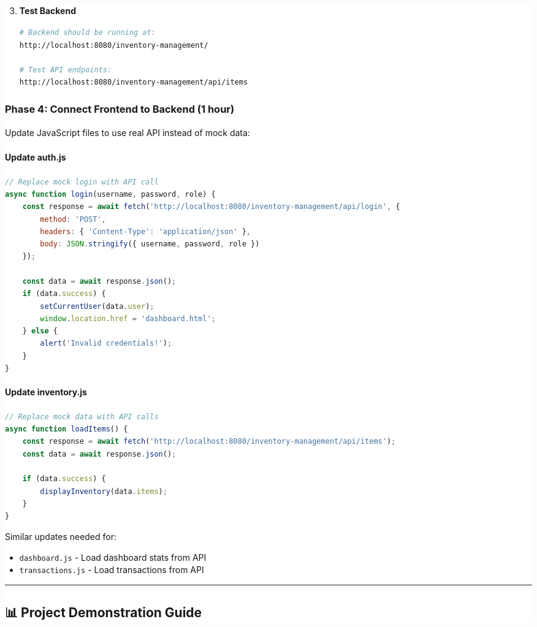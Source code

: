 3. **Test Backend**
   ```bash
   # Backend should be running at:
   http://localhost:8080/inventory-management/

   # Test API endpoints:
   http://localhost:8080/inventory-management/api/items
   ```

### Phase 4: Connect Frontend to Backend (1 hour)

Update JavaScript files to use real API instead of mock data:

#### Update auth.js
```javascript
// Replace mock login with API call
async function login(username, password, role) {
    const response = await fetch('http://localhost:8080/inventory-management/api/login', {
        method: 'POST',
        headers: { 'Content-Type': 'application/json' },
        body: JSON.stringify({ username, password, role })
    });

    const data = await response.json();
    if (data.success) {
        setCurrentUser(data.user);
        window.location.href = 'dashboard.html';
    } else {
        alert('Invalid credentials!');
    }
}
```

#### Update inventory.js
```javascript
// Replace mock data with API calls
async function loadItems() {
    const response = await fetch('http://localhost:8080/inventory-management/api/items');
    const data = await response.json();

    if (data.success) {
        displayInventory(data.items);
    }
}
```

Similar updates needed for:
- `dashboard.js` - Load dashboard stats from API
- `transactions.js` - Load transactions from API

---

## 📊 Project Demonstration Guide
